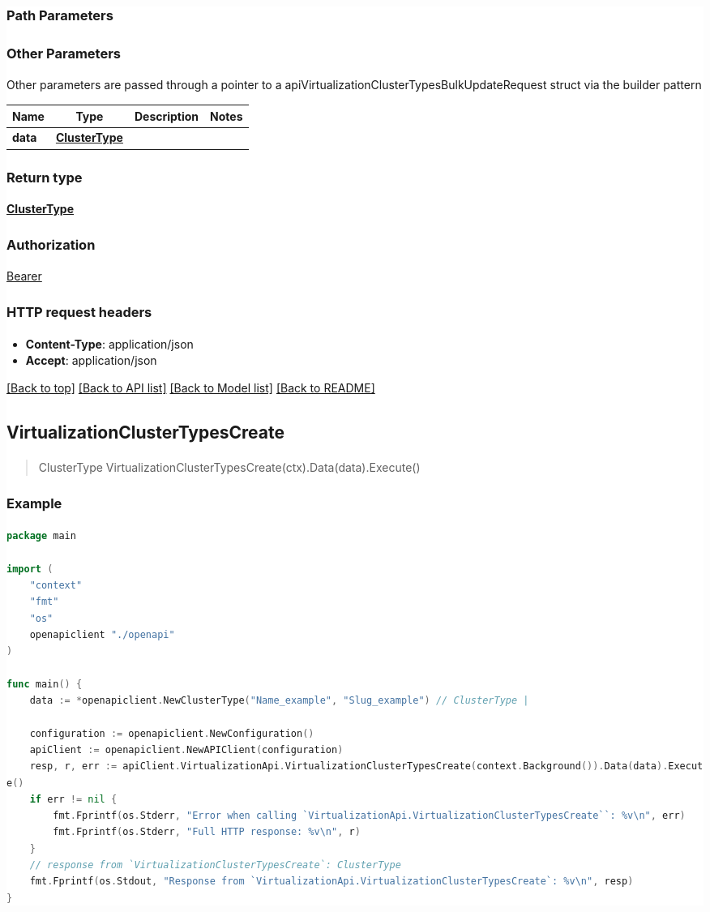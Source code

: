 ### Path Parameters



### Other Parameters

Other parameters are passed through a pointer to a apiVirtualizationClusterTypesBulkUpdateRequest struct via the builder pattern


Name | Type | Description  | Notes
------------- | ------------- | ------------- | -------------
 **data** | [**ClusterType**](ClusterType.md) |  | 

### Return type

[**ClusterType**](ClusterType.md)

### Authorization

[Bearer](../README.md#Bearer)

### HTTP request headers

- **Content-Type**: application/json
- **Accept**: application/json

[[Back to top]](#) [[Back to API list]](../README.md#documentation-for-api-endpoints)
[[Back to Model list]](../README.md#documentation-for-models)
[[Back to README]](../README.md)


## VirtualizationClusterTypesCreate

> ClusterType VirtualizationClusterTypesCreate(ctx).Data(data).Execute()



### Example

```go
package main

import (
    "context"
    "fmt"
    "os"
    openapiclient "./openapi"
)

func main() {
    data := *openapiclient.NewClusterType("Name_example", "Slug_example") // ClusterType | 

    configuration := openapiclient.NewConfiguration()
    apiClient := openapiclient.NewAPIClient(configuration)
    resp, r, err := apiClient.VirtualizationApi.VirtualizationClusterTypesCreate(context.Background()).Data(data).Execute()
    if err != nil {
        fmt.Fprintf(os.Stderr, "Error when calling `VirtualizationApi.VirtualizationClusterTypesCreate``: %v\n", err)
        fmt.Fprintf(os.Stderr, "Full HTTP response: %v\n", r)
    }
    // response from `VirtualizationClusterTypesCreate`: ClusterType
    fmt.Fprintf(os.Stdout, "Response from `VirtualizationApi.VirtualizationClusterTypesCreate`: %v\n", resp)
}
```
